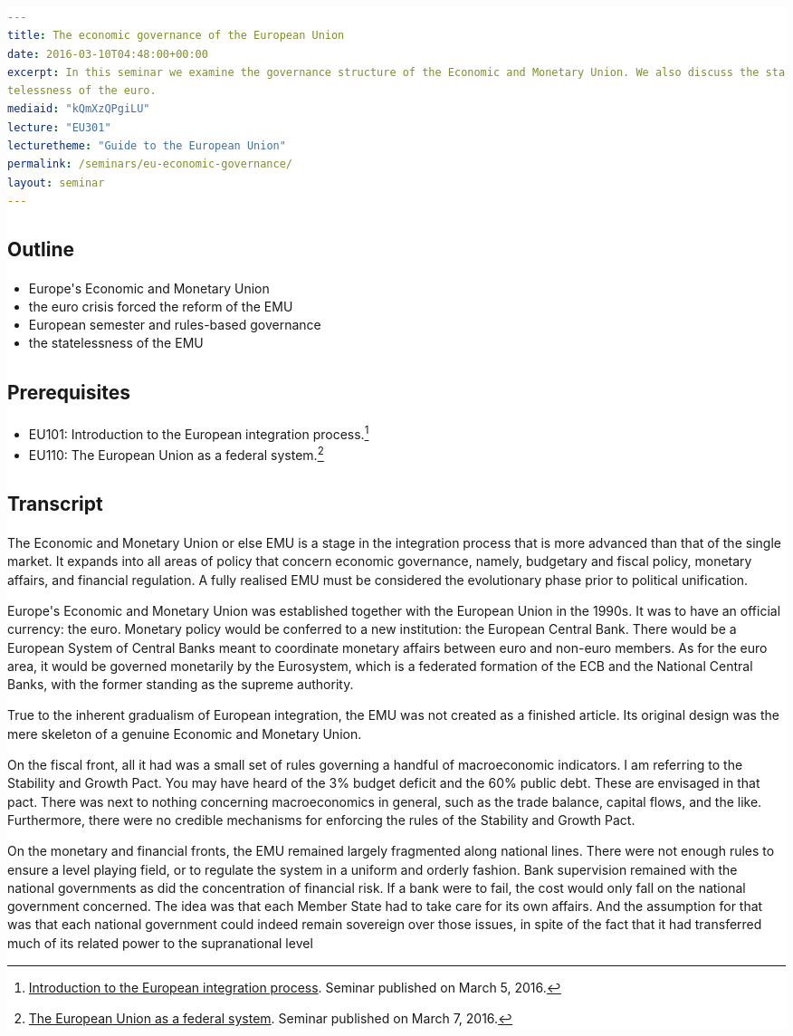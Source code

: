 ```yaml
---
title: The economic governance of the European Union
date: 2016-03-10T04:48:00+00:00
excerpt: In this seminar we examine the governance structure of the Economic and Monetary Union. We also discuss the statelessness of the euro.
mediaid: "kQmXzQPgiLU"
lecture: "EU301"
lecturetheme: "Guide to the European Union"
permalink: /seminars/eu-economic-governance/
layout: seminar
---
```

## Outline

- Europe's Economic and Monetary Union
- the euro crisis forced the reform of the EMU
- European semester and rules-based governance
- the statelessness of the EMU

## Prerequisites

- EU101: Introduction to the European integration process.[^FirstSeminar]
- EU110: The European Union as a federal system.[^SecondSeminar]

## Transcript

The Economic and Monetary Union or else EMU is a stage in the integration process that is more advanced than that of the single market. It expands into all areas of policy that concern economic governance, namely, budgetary and fiscal policy, monetary affairs, and financial regulation. A fully realised EMU must be considered the evolutionary phase prior to political unification.

Europe's Economic and Monetary Union was established together with the European Union in the 1990s. It was to have an official currency: the euro. Monetary policy would be conferred to a new institution: the European Central Bank. There would be a European System of Central Banks meant to coordinate monetary affairs between euro and non-euro members. As for the euro area, it would be governed monetarily by the Eurosystem, which is a federated formation of the ECB and the National Central Banks, with the former standing as the supreme authority.

True to the inherent gradualism of European integration, the EMU was not created as a finished article. Its original design was the mere skeleton of a genuine Economic and Monetary Union.

On the fiscal front, all it had was a small set of rules governing a handful of macroeconomic indicators. I am referring to the Stability and Growth Pact. You may have heard of the 3% budget deficit and the 60% public debt. These are envisaged in that pact. There was next to nothing concerning macroeconomics in general, such as the trade balance, capital flows, and the like. Furthermore, there were no credible mechanisms for enforcing the rules of the Stability and Growth Pact.

On the monetary and financial fronts, the EMU remained largely fragmented along national lines. There were not enough rules to ensure a level playing field, or to regulate the system in a uniform and orderly fashion. Bank supervision remained with the national governments as did the concentration of financial risk. If a bank were to fail, the cost would only fall on the national government concerned. The idea was that each Member State had to take care for its own affairs. And the assumption for that was that each national government could indeed remain sovereign over those issues, in spite of the fact that it had transferred much of its related power to the supranational level


[^FirstSeminar]: [Introduction to the European integration process](/seminars/intro-eu-integration/). Seminar published on March 5, 2016.
[^SecondSeminar]: [The European Union as a federal system](/seminars/eu-federal-system/). Seminar published on March 7, 2016.
[^CRDVI]: [Capital requirements regulation and directive](http://ec.europa.eu/finance/bank/regcapital/legislation-in-force/index_en.htm). For a useful summary, see the European Commission's [memo](http://europa.eu/rapid/press-release_MEMO-13-690_en.htm).
[^ESRB]: [Regulation (EU) No 1092/2010](http://eur-lex.europa.eu/legal-content/EN/TXT/?uri=CELEX%3A32010R1092 ). This piece of legislation concerns macroprudential oversight of the financial system and establishes the European Systemic Risk Board.
[^EBA]: [Regulation (EU) No 1093/2010](http://eur-lex.europa.eu/legal-content/EN/TXT/?uri=celex:32010R1093). Law establishing the European Banking Authority.
[^EIOPA]: [Regulation (EU) No 1094/2010](http://eur-lex.europa.eu/legal-content/EN/TXT/?uri=CELEX:32010R1094). Law establishing the European Insurance and Occupational Pensions Authority.
[^ESMA]: [Regulation (EU) No 1095/2010](http://eur-lex.europa.eu/legal-content/EN/TXT/?uri=CELEX:32010R1095). Law establishing the European Securities and Markets Authority.
[^SGPTimeline]: The European Commission has a [useful timeline](http://ec.europa.eu/economy_finance/economic_governance/sgp/index_en.htm) of the changes made to the Stability and Growth Pact and relevant legislation.
[^ECBfailure]: [Can the ECB be held accountable for failure?](/ecb-accountability-failure/) Article published on January 28, 2016.
[^EMUContext]: [Europe’s economic governance: context and reform prospects](/economic-governance-context-reform/). My contribution to the journal of the Catalan Greens. Published on January 26, 2016.
[^FivePresidents]: [The Five Presidents' Report: Completing Europe's Economic and Monetary Union](https://ec.europa.eu/priorities/publications/five-presidents-report-completing-europes-economic-and-monetary-union_en). Published by the European Commission on June 22, 2015.